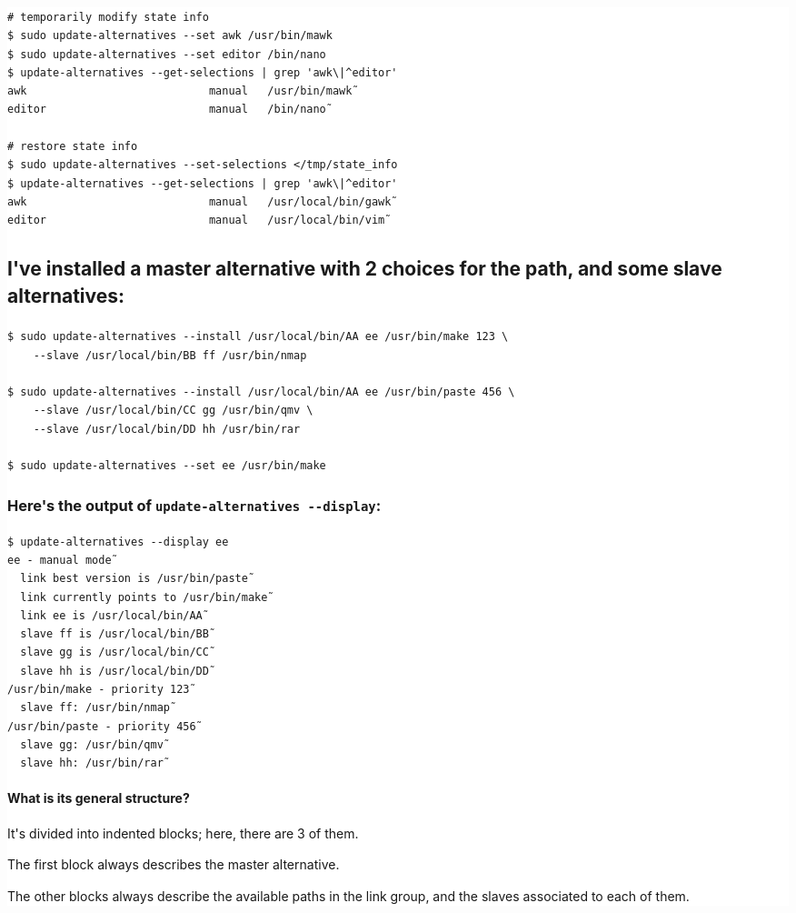     # temporarily modify state info
    $ sudo update-alternatives --set awk /usr/bin/mawk
    $ sudo update-alternatives --set editor /bin/nano
    $ update-alternatives --get-selections | grep 'awk\|^editor'
    awk                            manual   /usr/bin/mawk˜
    editor                         manual   /bin/nano˜

    # restore state info
    $ sudo update-alternatives --set-selections </tmp/state_info
    $ update-alternatives --get-selections | grep 'awk\|^editor'
    awk                            manual   /usr/local/bin/gawk˜
    editor                         manual   /usr/local/bin/vim˜

##
## I've installed a master alternative with 2 choices for the path, and some slave alternatives:

    $ sudo update-alternatives --install /usr/local/bin/AA ee /usr/bin/make 123 \
        --slave /usr/local/bin/BB ff /usr/bin/nmap

    $ sudo update-alternatives --install /usr/local/bin/AA ee /usr/bin/paste 456 \
        --slave /usr/local/bin/CC gg /usr/bin/qmv \
        --slave /usr/local/bin/DD hh /usr/bin/rar

    $ sudo update-alternatives --set ee /usr/bin/make

### Here's the output of `update-alternatives --display`:

    $ update-alternatives --display ee
    ee - manual mode˜
      link best version is /usr/bin/paste˜
      link currently points to /usr/bin/make˜
      link ee is /usr/local/bin/AA˜
      slave ff is /usr/local/bin/BB˜
      slave gg is /usr/local/bin/CC˜
      slave hh is /usr/local/bin/DD˜
    /usr/bin/make - priority 123˜
      slave ff: /usr/bin/nmap˜
    /usr/bin/paste - priority 456˜
      slave gg: /usr/bin/qmv˜
      slave hh: /usr/bin/rar˜

#### What is its general structure?

It's divided into indented blocks; here, there are 3 of them.

The first block always describes the master alternative.

The other blocks always describe the available  paths in the link group, and the
slaves associated to each of them.
